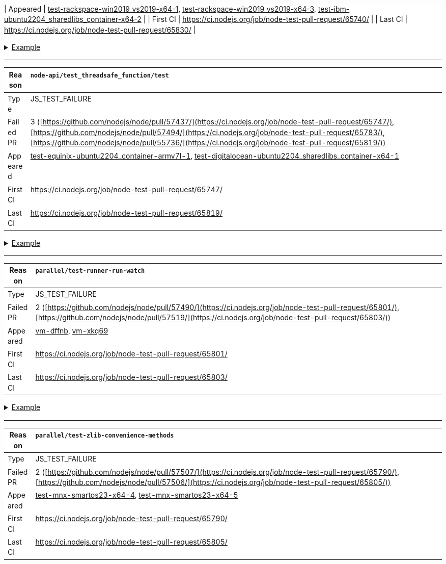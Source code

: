 | Appeared | [test-rackspace-win2019_vs2019-x64-1](https://ci.nodejs.org/job/node-test-binary-windows-js-suites/RUN_SUBSET=2,nodes=win2019-COMPILED_BY-vs2019/33200/console), [test-rackspace-win2019_vs2019-x64-3](https://ci.nodejs.org/job/node-test-binary-windows-js-suites/RUN_SUBSET=2,nodes=win2019-COMPILED_BY-vs2019/33143/console), [test-ibm-ubuntu2204_sharedlibs_container-x64-2](https://ci.nodejs.org/job/node-test-commit-linux-containered/nodes=ubuntu2204_sharedlibs_openssl31_x64/49554/console) |
| First CI | https://ci.nodejs.org/job/node-test-pull-request/65740/ |
| Last CI | https://ci.nodejs.org/job/node-test-pull-request/65830/ |

<details><summary><a href="https://ci.nodejs.org/job/node-test-binary-windows-js-suites/RUN_SUBSET=2,nodes=win2019-COMPILED_BY-vs2019/33200/console">Example</a></summary></details>

-------

| Reason | <code>node-api/test_threadsafe_function/test</code> |
| - | :- |
| Type | JS_TEST_FAILURE |
| Failed PR | 3 ([https://github.com/nodejs/node/pull/57437/](https://ci.nodejs.org/job/node-test-pull-request/65747/), [https://github.com/nodejs/node/pull/57494/](https://ci.nodejs.org/job/node-test-pull-request/65783/), [https://github.com/nodejs/node/pull/55736/](https://ci.nodejs.org/job/node-test-pull-request/65819/)) |
| Appeared | [test-equinix-ubuntu2204_container-armv7l-1](https://ci.nodejs.org/job/node-test-binary-armv7l/RUN_SUBSET=native,nodes=ubuntu2204-armv7l/16443/console), [test-digitalocean-ubuntu2204_sharedlibs_container-x64-1](https://ci.nodejs.org/job/node-test-commit-linux-containered/nodes=ubuntu2204_sharedlibs_smallicu_x64/49594/console) |
| First CI | https://ci.nodejs.org/job/node-test-pull-request/65747/ |
| Last CI | https://ci.nodejs.org/job/node-test-pull-request/65819/ |

<details><summary><a href="https://ci.nodejs.org/job/node-test-binary-armv7l/RUN_SUBSET=native,nodes=ubuntu2204-armv7l/16443/console">Example</a></summary></details>

-------

| Reason | <code>parallel/test-runner-run-watch</code> |
| - | :- |
| Type | JS_TEST_FAILURE |
| Failed PR | 2 ([https://github.com/nodejs/node/pull/57490/](https://ci.nodejs.org/job/node-test-pull-request/65801/), [https://github.com/nodejs/node/pull/57519/](https://ci.nodejs.org/job/node-test-pull-request/65803/)) |
| Appeared | [vm-dffnb](https://ci.nodejs.org/job/node-test-commit-osx/nodes=osx13-x64/64225/console), [vm-xkq69](https://ci.nodejs.org/job/node-test-commit-osx/nodes=osx13-x64/64222/console) |
| First CI | https://ci.nodejs.org/job/node-test-pull-request/65801/ |
| Last CI | https://ci.nodejs.org/job/node-test-pull-request/65803/ |

<details><summary><a href="https://ci.nodejs.org/job/node-test-commit-osx/nodes=osx13-x64/64225/console">Example</a></summary></details>

-------

| Reason | <code>parallel/test-zlib-convenience-methods</code> |
| - | :- |
| Type | JS_TEST_FAILURE |
| Failed PR | 2 ([https://github.com/nodejs/node/pull/57507/](https://ci.nodejs.org/job/node-test-pull-request/65790/), [https://github.com/nodejs/node/pull/57506/](https://ci.nodejs.org/job/node-test-pull-request/65805/)) |
| Appeared | [test-mnx-smartos23-x64-4](https://ci.nodejs.org/job/node-test-commit-smartos/nodes=smartos23-x64/59779/console), [test-mnx-smartos23-x64-5](https://ci.nodejs.org/job/node-test-commit-smartos/nodes=smartos23-x64/59760/console) |
| First CI | https://ci.nodejs.org/job/node-test-pull-request/65790/ |
| Last CI | https://ci.nodejs.org/job/node-test-pull-request/65805/ |
